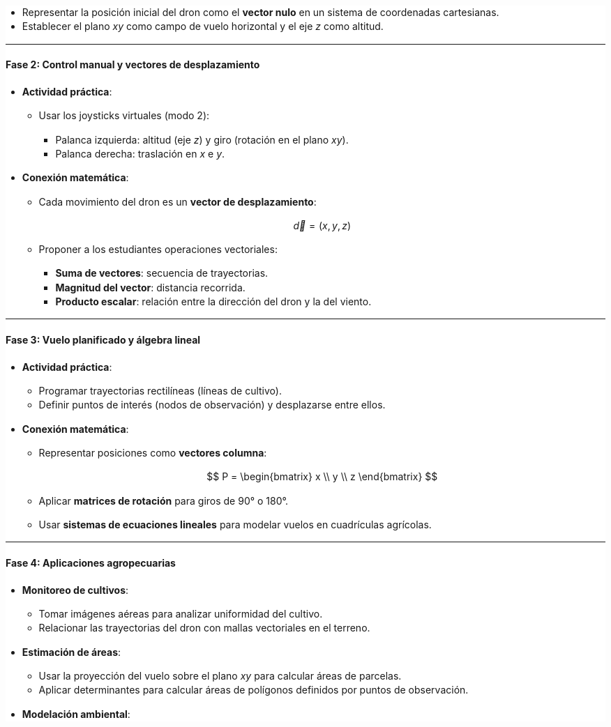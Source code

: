   * Representar la posición inicial del dron como el **vector nulo** en un sistema de coordenadas cartesianas.
  * Establecer el plano $xy$ como campo de vuelo horizontal y el eje $z$ como altitud.

---

#### Fase 2: Control manual y vectores de desplazamiento

* **Actividad práctica**:

  * Usar los joysticks virtuales (modo 2):

    * Palanca izquierda: altitud (eje $z$) y giro (rotación en el plano $xy$).
    * Palanca derecha: traslación en $x$ e $y$.
* **Conexión matemática**:

  * Cada movimiento del dron es un **vector de desplazamiento**:

    $$
    \vec{d} = (x, y, z)
    $$
  * Proponer a los estudiantes operaciones vectoriales:

    * **Suma de vectores**: secuencia de trayectorias.
    * **Magnitud del vector**: distancia recorrida.
    * **Producto escalar**: relación entre la dirección del dron y la del viento.

---

#### Fase 3: Vuelo planificado y álgebra lineal

* **Actividad práctica**:

  * Programar trayectorias rectilíneas (líneas de cultivo).
  * Definir puntos de interés (nodos de observación) y desplazarse entre ellos.
* **Conexión matemática**:

  * Representar posiciones como **vectores columna**:

    $$
    P = \begin{bmatrix} x \\ y \\ z \end{bmatrix}
    $$
  * Aplicar **matrices de rotación** para giros de 90° o 180°.
  * Usar **sistemas de ecuaciones lineales** para modelar vuelos en cuadrículas agrícolas.

---

#### Fase 4: Aplicaciones agropecuarias

* **Monitoreo de cultivos**:

  * Tomar imágenes aéreas para analizar uniformidad del cultivo.
  * Relacionar las trayectorias del dron con mallas vectoriales en el terreno.
* **Estimación de áreas**:

  * Usar la proyección del vuelo sobre el plano $xy$ para calcular áreas de parcelas.
  * Aplicar determinantes para calcular áreas de polígonos definidos por puntos de observación.
* **Modelación ambiental**:
